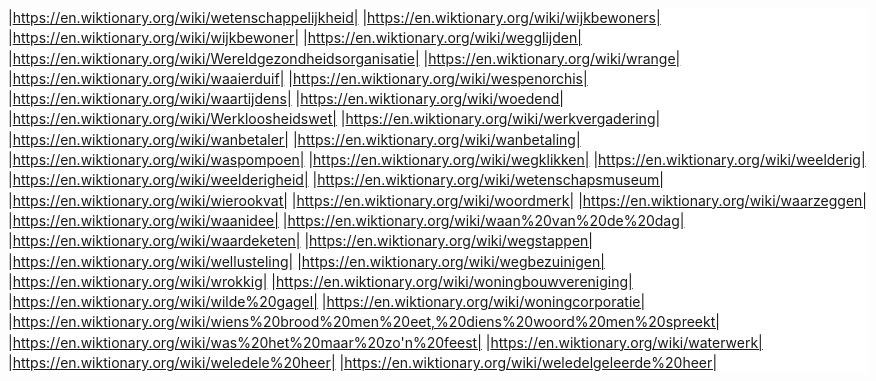 |https://en.wiktionary.org/wiki/wetenschappelijkheid|
|https://en.wiktionary.org/wiki/wijkbewoners|
|https://en.wiktionary.org/wiki/wijkbewoner|
|https://en.wiktionary.org/wiki/wegglijden|
|https://en.wiktionary.org/wiki/Wereldgezondheidsorganisatie|
|https://en.wiktionary.org/wiki/wrange|
|https://en.wiktionary.org/wiki/waaierduif|
|https://en.wiktionary.org/wiki/wespenorchis|
|https://en.wiktionary.org/wiki/waartijdens|
|https://en.wiktionary.org/wiki/woedend|
|https://en.wiktionary.org/wiki/Werkloosheidswet|
|https://en.wiktionary.org/wiki/werkvergadering|
|https://en.wiktionary.org/wiki/wanbetaler|
|https://en.wiktionary.org/wiki/wanbetaling|
|https://en.wiktionary.org/wiki/waspompoen|
|https://en.wiktionary.org/wiki/wegklikken|
|https://en.wiktionary.org/wiki/weelderig|
|https://en.wiktionary.org/wiki/weelderigheid|
|https://en.wiktionary.org/wiki/wetenschapsmuseum|
|https://en.wiktionary.org/wiki/wierookvat|
|https://en.wiktionary.org/wiki/woordmerk|
|https://en.wiktionary.org/wiki/waarzeggen|
|https://en.wiktionary.org/wiki/waanidee|
|https://en.wiktionary.org/wiki/waan%20van%20de%20dag|
|https://en.wiktionary.org/wiki/waardeketen|
|https://en.wiktionary.org/wiki/wegstappen|
|https://en.wiktionary.org/wiki/wellusteling|
|https://en.wiktionary.org/wiki/wegbezuinigen|
|https://en.wiktionary.org/wiki/wrokkig|
|https://en.wiktionary.org/wiki/woningbouwvereniging|
|https://en.wiktionary.org/wiki/wilde%20gagel|
|https://en.wiktionary.org/wiki/woningcorporatie|
|https://en.wiktionary.org/wiki/wiens%20brood%20men%20eet,%20diens%20woord%20men%20spreekt|
|https://en.wiktionary.org/wiki/was%20het%20maar%20zo'n%20feest|
|https://en.wiktionary.org/wiki/waterwerk|
|https://en.wiktionary.org/wiki/weledele%20heer|
|https://en.wiktionary.org/wiki/weledelgeleerde%20heer|